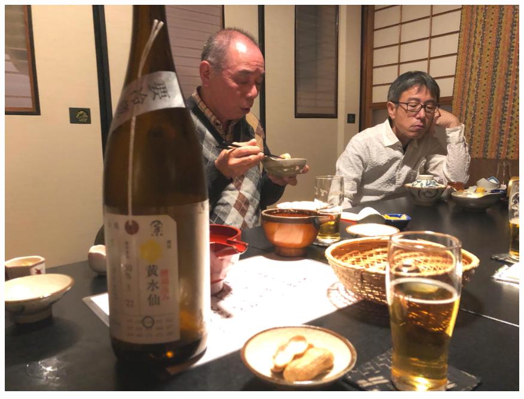 <a href="20221028_009.JPG" data-lightbox="abc"><img src="20221028_009.JPG" alt="サンプル画像" width="900" /></a>
